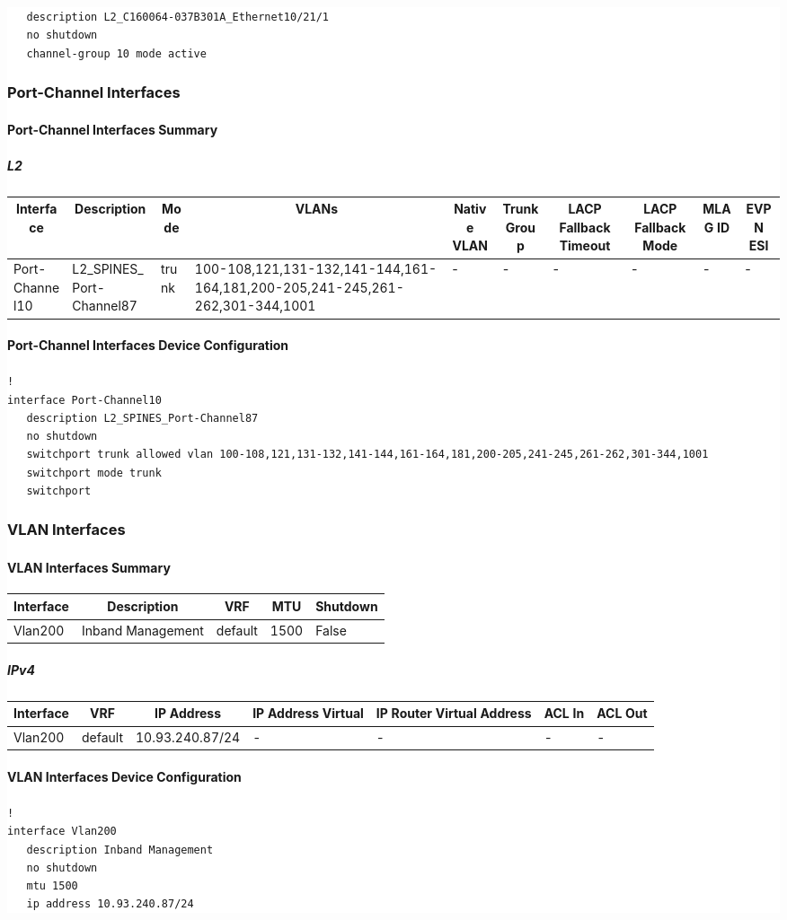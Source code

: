 ```eos
   description L2_C160064-037B301A_Ethernet10/21/1
   no shutdown
   channel-group 10 mode active
```

### Port-Channel Interfaces

#### Port-Channel Interfaces Summary

##### L2

| Interface | Description | Mode | VLANs | Native VLAN | Trunk Group | LACP Fallback Timeout | LACP Fallback Mode | MLAG ID | EVPN ESI |
| --------- | ----------- | ---- | ----- | ----------- | ------------| --------------------- | ------------------ | ------- | -------- |
| Port-Channel10 | L2_SPINES_Port-Channel87 | trunk | 100-108,121,131-132,141-144,161-164,181,200-205,241-245,261-262,301-344,1001 | - | - | - | - | - | - |

#### Port-Channel Interfaces Device Configuration

```eos
!
interface Port-Channel10
   description L2_SPINES_Port-Channel87
   no shutdown
   switchport trunk allowed vlan 100-108,121,131-132,141-144,161-164,181,200-205,241-245,261-262,301-344,1001
   switchport mode trunk
   switchport
```

### VLAN Interfaces

#### VLAN Interfaces Summary

| Interface | Description | VRF |  MTU | Shutdown |
| --------- | ----------- | --- | ---- | -------- |
| Vlan200 | Inband Management | default | 1500 | False |

##### IPv4

| Interface | VRF | IP Address | IP Address Virtual | IP Router Virtual Address | ACL In | ACL Out |
| --------- | --- | ---------- | ------------------ | ------------------------- | ------ | ------- |
| Vlan200 |  default  |  10.93.240.87/24  |  -  |  -  |  -  |  -  |

#### VLAN Interfaces Device Configuration

```eos
!
interface Vlan200
   description Inband Management
   no shutdown
   mtu 1500
   ip address 10.93.240.87/24
```

